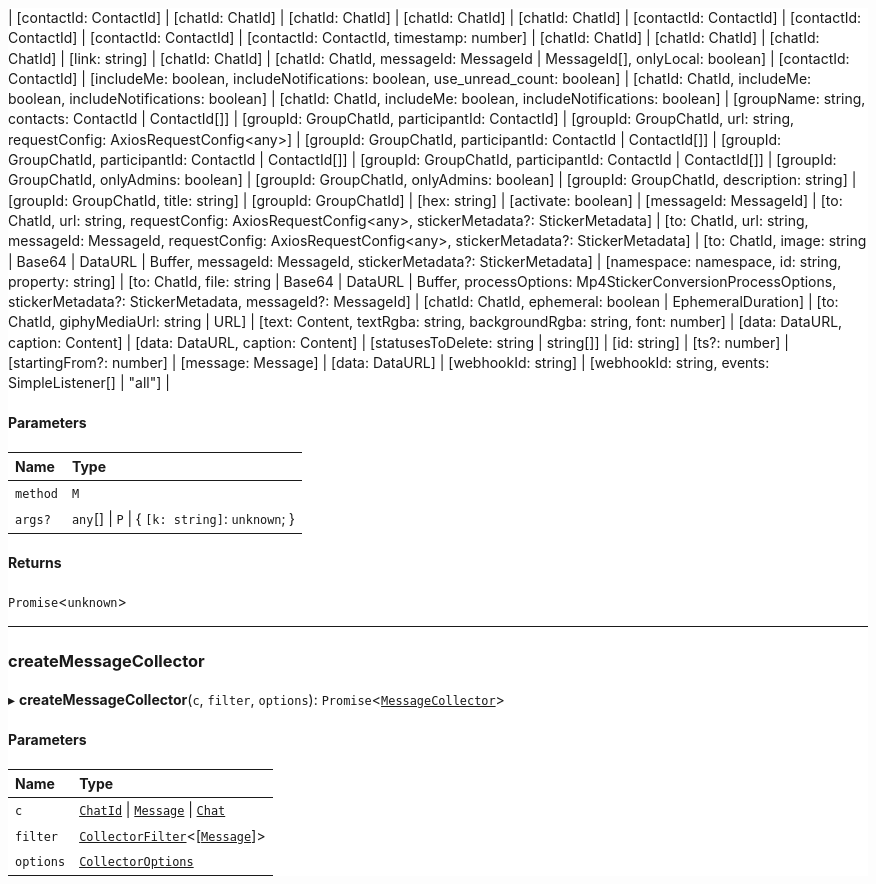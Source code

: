 \| [contactId: ContactId] \| [chatId: ChatId] \| [chatId: ChatId] \| [chatId: ChatId] \| [chatId: ChatId] \| [contactId: ContactId] \| [contactId: ContactId] \| [contactId: ContactId] \| [contactId: ContactId, timestamp: number] \| [chatId: ChatId] \| [chatId: ChatId] \| [chatId: ChatId] \| [link: string] \| [chatId: ChatId] \| [chatId: ChatId, messageId: MessageId \| MessageId[], onlyLocal: boolean] \| [contactId: ContactId] \| [includeMe: boolean, includeNotifications: boolean, use\_unread\_count: boolean] \| [chatId: ChatId, includeMe: boolean, includeNotifications: boolean] \| [chatId: ChatId, includeMe: boolean, includeNotifications: boolean] \| [groupName: string, contacts: ContactId \| ContactId[]] \| [groupId: GroupChatId, participantId: ContactId] \| [groupId: GroupChatId, url: string, requestConfig: AxiosRequestConfig<any\>] \| [groupId: GroupChatId, participantId: ContactId \| ContactId[]] \| [groupId: GroupChatId, participantId: ContactId \| ContactId[]] \| [groupId: GroupChatId, participantId: ContactId \| ContactId[]] \| [groupId: GroupChatId, onlyAdmins: boolean] \| [groupId: GroupChatId, onlyAdmins: boolean] \| [groupId: GroupChatId, description: string] \| [groupId: GroupChatId, title: string] \| [groupId: GroupChatId] \| [hex: string] \| [activate: boolean] \| [messageId: MessageId] \| [to: ChatId, url: string, requestConfig: AxiosRequestConfig<any\>, stickerMetadata?: StickerMetadata] \| [to: ChatId, url: string, messageId: MessageId, requestConfig: AxiosRequestConfig<any\>, stickerMetadata?: StickerMetadata] \| [to: ChatId, image: string \| Base64 \| DataURL \| Buffer, messageId: MessageId, stickerMetadata?: StickerMetadata] \| [namespace: namespace, id: string, property: string] \| [to: ChatId, file: string \| Base64 \| DataURL \| Buffer, processOptions: Mp4StickerConversionProcessOptions, stickerMetadata?: StickerMetadata, messageId?: MessageId] \| [chatId: ChatId, ephemeral: boolean \| EphemeralDuration] \| [to: ChatId, giphyMediaUrl: string \| URL] \| [text: Content, textRgba: string, backgroundRgba: string, font: number] \| [data: DataURL, caption: Content] \| [data: DataURL, caption: Content] \| [statusesToDelete: string \| string[]] \| [id: string] \| [ts?: number] \| [startingFrom?: number] \| [message: Message] \| [data: DataURL] \| [webhookId: string] \| [webhookId: string, events: SimpleListener[] \| "all"] |

#### Parameters

| Name | Type |
| :------ | :------ |
| `method` | `M` |
| `args?` | `any`[] \| `P` \| { `[k: string]`: `unknown`;  } |

#### Returns

`Promise`<`unknown`\>

___

### createMessageCollector

▸ **createMessageCollector**(`c`, `filter`, `options`): `Promise`<[`MessageCollector`](/api/classes/structures_MessageCollector.MessageCollector.md)\>

#### Parameters

| Name | Type |
| :------ | :------ |
| `c` | [`ChatId`](/api/types/api_model_aliases.ChatId.md) \| [`Message`](/api/interfaces/api_model_message.Message.md) \| [`Chat`](/api/types/api_model_chat.Chat.md) |
| `filter` | [`CollectorFilter`](/api/types/structures_Collector.CollectorFilter.md)<[[`Message`](/api/interfaces/api_model_message.Message.md)]\> |
| `options` | [`CollectorOptions`](/api/interfaces/structures_Collector.CollectorOptions.md) |
